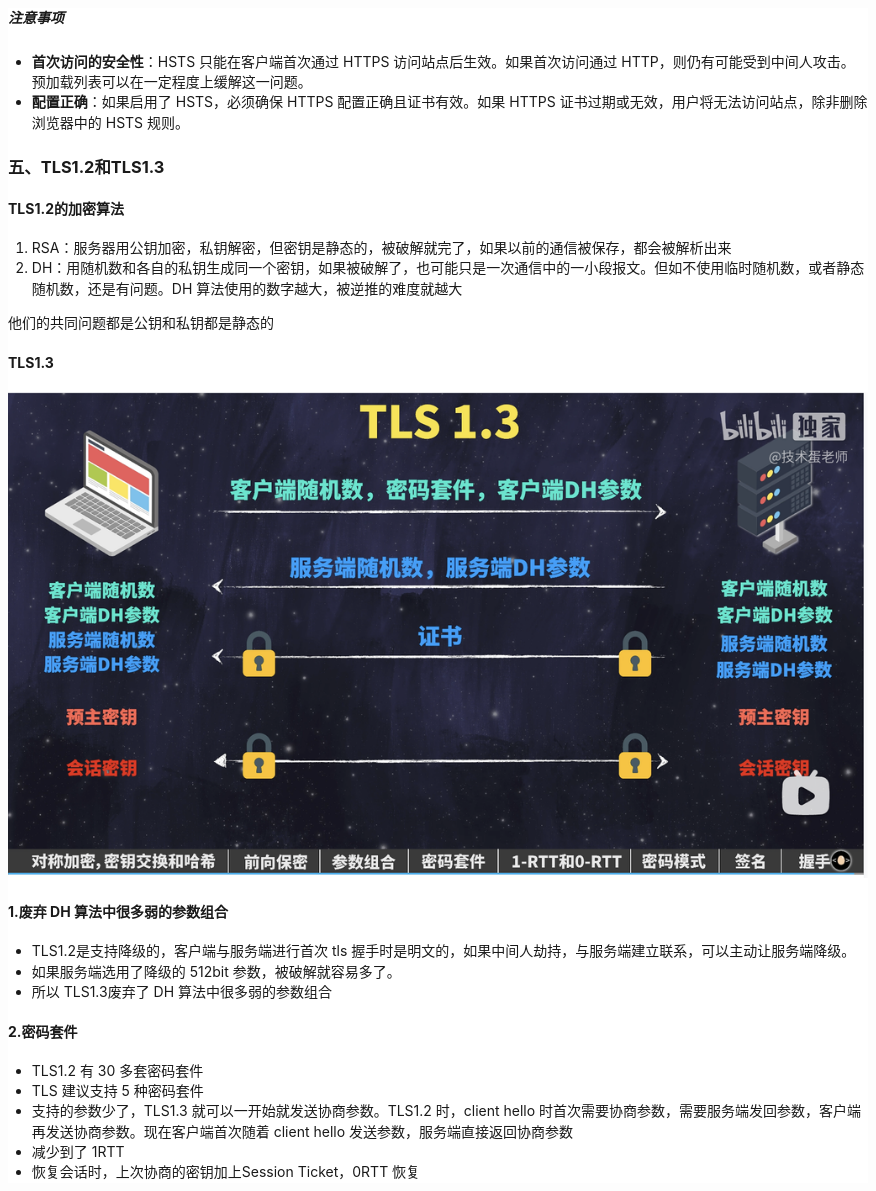 ##### 注意事项

- **首次访问的安全性**：HSTS 只能在客户端首次通过 HTTPS 访问站点后生效。如果首次访问通过 HTTP，则仍有可能受到中间人攻击。预加载列表可以在一定程度上缓解这一问题。
- **配置正确**：如果启用了 HSTS，必须确保 HTTPS 配置正确且证书有效。如果 HTTPS 证书过期或无效，用户将无法访问站点，除非删除浏览器中的 HSTS 规则。

### 五、TLS1.2和TLS1.3

#### TLS1.2的加密算法
1. RSA：服务器用公钥加密，私钥解密，但密钥是静态的，被破解就完了，如果以前的通信被保存，都会被解析出来
2. DH：用随机数和各自的私钥生成同一个密钥，如果被破解了，也可能只是一次通信中的一小段报文。但如不使用临时随机数，或者静态随机数，还是有问题。DH 算法使用的数字越大，被逆推的难度就越大

他们的共同问题都是公钥和私钥都是静态的

#### TLS1.3
![tls1.3握手过程](../../img/tls1.3.png)
#### 1.废弃 DH 算法中很多弱的参数组合
- TLS1.2是支持降级的，客户端与服务端进行首次 tls 握手时是明文的，如果中间人劫持，与服务端建立联系，可以主动让服务端降级。
- 如果服务端选用了降级的 512bit 参数，被破解就容易多了。
- 所以 TLS1.3废弃了 DH 算法中很多弱的参数组合

#### 2.密码套件
- TLS1.2 有 30 多套密码套件
- TLS 建议支持 5 种密码套件
- 支持的参数少了，TLS1.3 就可以一开始就发送协商参数。TLS1.2 时，client hello 时首次需要协商参数，需要服务端发回参数，客户端再发送协商参数。现在客户端首次随着 client hello 发送参数，服务端直接返回协商参数
- 减少到了 1RTT
- 恢复会话时，上次协商的密钥加上Session Ticket，0RTT 恢复
